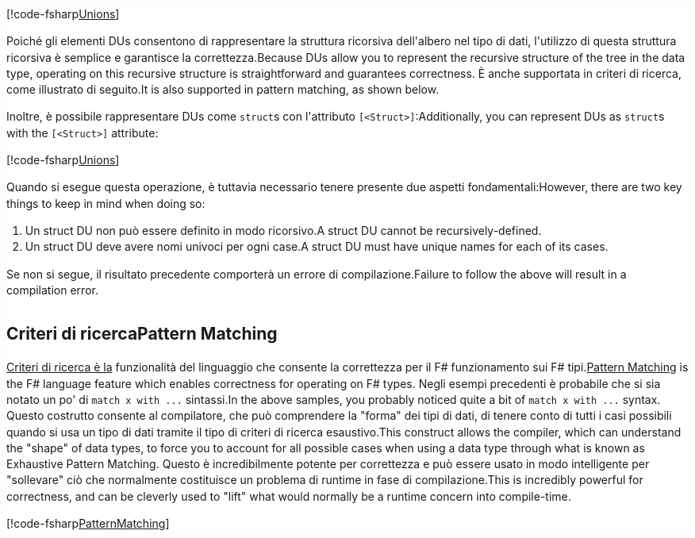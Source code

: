 [!code-fsharp[Unions](~/samples/snippets/fsharp/tour.fs#L656-L683)]

<span data-ttu-id="3654c-174">Poiché gli elementi DUs consentono di rappresentare la struttura ricorsiva dell'albero nel tipo di dati, l'utilizzo di questa struttura ricorsiva è semplice e garantisce la correttezza.</span><span class="sxs-lookup"><span data-stu-id="3654c-174">Because DUs allow you to represent the recursive structure of the tree in the data type, operating on this recursive structure is straightforward and guarantees correctness.</span></span>  <span data-ttu-id="3654c-175">È anche supportata in criteri di ricerca, come illustrato di seguito.</span><span class="sxs-lookup"><span data-stu-id="3654c-175">It is also supported in pattern matching, as shown below.</span></span>

<span data-ttu-id="3654c-176">Inoltre, è possibile rappresentare DUs come `struct`s con l'attributo `[<Struct>]`:</span><span class="sxs-lookup"><span data-stu-id="3654c-176">Additionally, you can represent DUs as `struct`s with the `[<Struct>]` attribute:</span></span>

[!code-fsharp[Unions](~/samples/snippets/fsharp/tour.fs#L685-L696)]

<span data-ttu-id="3654c-177">Quando si esegue questa operazione, è tuttavia necessario tenere presente due aspetti fondamentali:</span><span class="sxs-lookup"><span data-stu-id="3654c-177">However, there are two key things to keep in mind when doing so:</span></span>

1. <span data-ttu-id="3654c-178">Un struct DU non può essere definito in modo ricorsivo.</span><span class="sxs-lookup"><span data-stu-id="3654c-178">A struct DU cannot be recursively-defined.</span></span>
2. <span data-ttu-id="3654c-179">Un struct DU deve avere nomi univoci per ogni case.</span><span class="sxs-lookup"><span data-stu-id="3654c-179">A struct DU must have unique names for each of its cases.</span></span>

<span data-ttu-id="3654c-180">Se non si segue, il risultato precedente comporterà un errore di compilazione.</span><span class="sxs-lookup"><span data-stu-id="3654c-180">Failure to follow the above will result in a compilation error.</span></span>

## <a name="pattern-matching"></a><span data-ttu-id="3654c-181">Criteri di ricerca</span><span class="sxs-lookup"><span data-stu-id="3654c-181">Pattern Matching</span></span>

<span data-ttu-id="3654c-182">[Criteri di ricerca è la](./language-reference/pattern-matching.md) funzionalità del linguaggio che consente la correttezza per il F# funzionamento sui F# tipi.</span><span class="sxs-lookup"><span data-stu-id="3654c-182">[Pattern Matching](./language-reference/pattern-matching.md) is the F# language feature which enables correctness for operating on F# types.</span></span>  <span data-ttu-id="3654c-183">Negli esempi precedenti è probabile che si sia notato un po' di `match x with ...` sintassi.</span><span class="sxs-lookup"><span data-stu-id="3654c-183">In the above samples, you probably noticed quite a bit of `match x with ...` syntax.</span></span>  <span data-ttu-id="3654c-184">Questo costrutto consente al compilatore, che può comprendere la "forma" dei tipi di dati, di tenere conto di tutti i casi possibili quando si usa un tipo di dati tramite il tipo di criteri di ricerca esaustivo.</span><span class="sxs-lookup"><span data-stu-id="3654c-184">This construct allows the compiler, which can understand the "shape" of data types, to force you to account for all possible cases when using a data type through what is known as Exhaustive Pattern Matching.</span></span>  <span data-ttu-id="3654c-185">Questo è incredibilmente potente per correttezza e può essere usato in modo intelligente per "sollevare" ciò che normalmente costituisce un problema di runtime in fase di compilazione.</span><span class="sxs-lookup"><span data-stu-id="3654c-185">This is incredibly powerful for correctness, and can be cleverly used to "lift" what would normally be a runtime concern into compile-time.</span></span>

[!code-fsharp[PatternMatching](~/samples/snippets/fsharp/tour.fs#L705-L742)]

